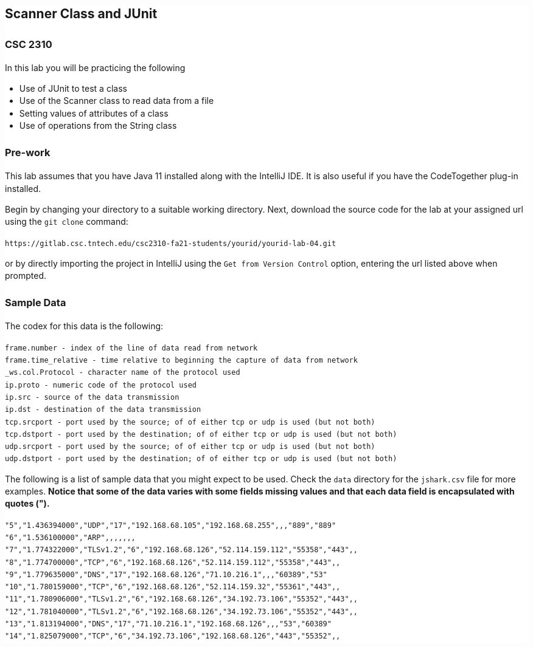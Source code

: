## Scanner Class and JUnit
### CSC 2310 

In this lab you will be practicing the following
* Use of JUnit to test a class
* Use of the Scanner class to read data from a file
* Setting values of attributes of a class
* Use of operations from the String class

### Pre-work
This lab assumes that you have Java 11 installed along with the IntelliJ IDE. It is also useful if you have the CodeTogether plug-in installed. 

Begin by changing your directory to a suitable working directory. Next, download the source code for the lab at your assigned url using the `git clone` command:
```text
https://gitlab.csc.tntech.edu/csc2310-fa21-students/yourid/yourid-lab-04.git
```
or by directly importing the project in IntelliJ using the `Get from Version Control` option, entering the url listed above when prompted.

### Sample Data
The codex for this data is the following:
```text
frame.number - index of the line of data read from network
frame.time_relative - time relative to beginning the capture of data from network
_ws.col.Protocol - character name of the protocol used
ip.proto - numeric code of the protocol used
ip.src - source of the data transmission
ip.dst - destination of the data transmission
tcp.srcport - port used by the source; of of either tcp or udp is used (but not both)
tcp.dstport - port used by the destination; of of either tcp or udp is used (but not both)
udp.srcport - port used by the source; of of either tcp or udp is used (but not both)
udp.dstport - port used by the destination; of of either tcp or udp is used (but not both)
```

The following is a list of sample data that you might expect to be used. Check the ``data`` directory for the ``jshark.csv`` file for more examples. **Notice that some of the data varies with some fields missing values and that each data field is encapsulated with quotes (").**
```text
"5","1.436394000","UDP","17","192.168.68.105","192.168.68.255",,,"889","889"
"6","1.536100000","ARP",,,,,,,
"7","1.774322000","TLSv1.2","6","192.168.68.126","52.114.159.112","55358","443",,
"8","1.774700000","TCP","6","192.168.68.126","52.114.159.112","55358","443",,
"9","1.779635000","DNS","17","192.168.68.126","71.10.216.1",,,"60389","53"
"10","1.780159000","TCP","6","192.168.68.126","52.114.159.32","55361","443",,
"11","1.780906000","TLSv1.2","6","192.168.68.126","34.192.73.106","55352","443",,
"12","1.781040000","TLSv1.2","6","192.168.68.126","34.192.73.106","55352","443",,
"13","1.813194000","DNS","17","71.10.216.1","192.168.68.126",,,"53","60389"
"14","1.825079000","TCP","6","34.192.73.106","192.168.68.126","443","55352",,
```
